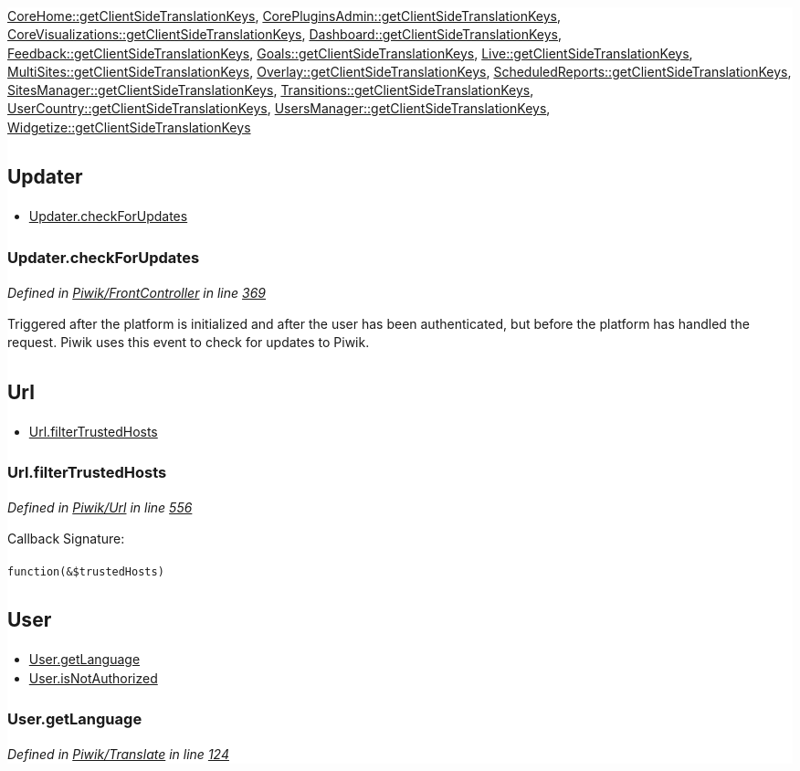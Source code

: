 [CoreHome::getClientSideTranslationKeys](https://github.com/piwik/piwik/blob/2.1.0/plugins/CoreHome/CoreHome.php#L125), [CorePluginsAdmin::getClientSideTranslationKeys](https://github.com/piwik/piwik/blob/2.1.0/plugins/CorePluginsAdmin/CorePluginsAdmin.php#L130), [CoreVisualizations::getClientSideTranslationKeys](https://github.com/piwik/piwik/blob/2.1.0/plugins/CoreVisualizations/CoreVisualizations.php#L62), [Dashboard::getClientSideTranslationKeys](https://github.com/piwik/piwik/blob/2.1.0/plugins/Dashboard/Dashboard.php#L266), [Feedback::getClientSideTranslationKeys](https://github.com/piwik/piwik/blob/2.1.0/plugins/Feedback/Feedback.php#L59), [Goals::getClientSideTranslationKeys](https://github.com/piwik/piwik/blob/2.1.0/plugins/Goals/Goals.php#L674), [Live::getClientSideTranslationKeys](https://github.com/piwik/piwik/blob/2.1.0/plugins/Live/Live.php#L64), [MultiSites::getClientSideTranslationKeys](https://github.com/piwik/piwik/blob/2.1.0/plugins/MultiSites/MultiSites.php#L40), [Overlay::getClientSideTranslationKeys](https://github.com/piwik/piwik/blob/2.1.0/plugins/Overlay/Overlay.php#L44), [ScheduledReports::getClientSideTranslationKeys](https://github.com/piwik/piwik/blob/2.1.0/plugins/ScheduledReports/ScheduledReports.php#L103), [SitesManager::getClientSideTranslationKeys](https://github.com/piwik/piwik/blob/2.1.0/plugins/SitesManager/SitesManager.php#L209), [Transitions::getClientSideTranslationKeys](https://github.com/piwik/piwik/blob/2.1.0/plugins/Transitions/Transitions.php#L38), [UserCountry::getClientSideTranslationKeys](https://github.com/piwik/piwik/blob/2.1.0/plugins/UserCountry/UserCountry.php#L488), [UsersManager::getClientSideTranslationKeys](https://github.com/piwik/piwik/blob/2.1.0/plugins/UsersManager/UsersManager.php#L144), [Widgetize::getClientSideTranslationKeys](https://github.com/piwik/piwik/blob/2.1.0/plugins/Widgetize/Widgetize.php#L60)

## Updater

- [Updater.checkForUpdates](#updatercheckforupdates)

### Updater.checkForUpdates
_Defined in [Piwik/FrontController](https://github.com/piwik/piwik/blob/2.1.0/core/FrontController.php) in line [369](https://github.com/piwik/piwik/blob/2.1.0/core/FrontController.php#L369)_

Triggered after the platform is initialized and after the user has been authenticated, but before the platform has handled the request. Piwik uses this event to check for updates to Piwik.

## Url

- [Url.filterTrustedHosts](#urlfiltertrustedhosts)

### Url.filterTrustedHosts
_Defined in [Piwik/Url](https://github.com/piwik/piwik/blob/2.1.0/core/Url.php) in line [556](https://github.com/piwik/piwik/blob/2.1.0/core/Url.php#L556)_



Callback Signature:
<pre><code>function(&amp;$trustedHosts)</code></pre>

## User

- [User.getLanguage](#usergetlanguage)
- [User.isNotAuthorized](#userisnotauthorized)

### User.getLanguage
_Defined in [Piwik/Translate](https://github.com/piwik/piwik/blob/2.1.0/core/Translate.php) in line [124](https://github.com/piwik/piwik/blob/2.1.0/core/Translate.php#L124)_
